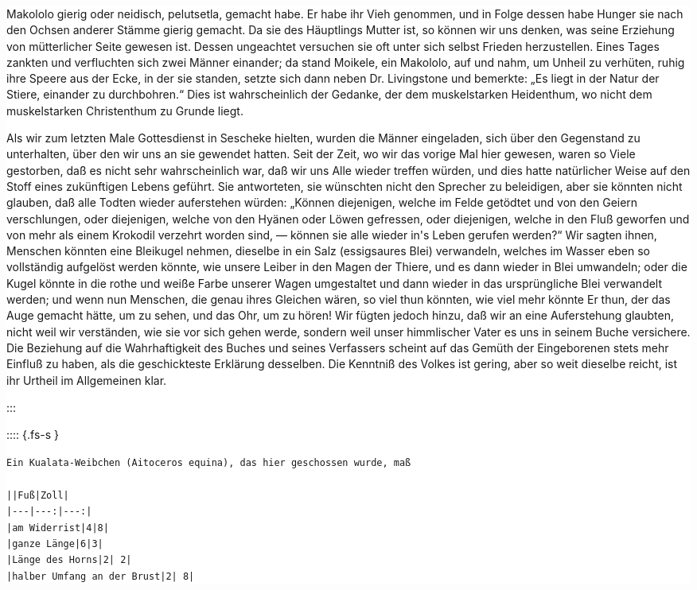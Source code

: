 Makololo gierig oder neidisch, pelutsetla, gemacht habe. Er habe ihr Vieh
genommen, und in Folge dessen habe Hunger sie nach den Ochsen anderer Stämme
gierig gemacht. Da sie des Häuptlings Mutter ist, so können wir uns denken, was
seine Erziehung von mütterlicher Seite gewesen ist. Dessen ungeachtet versuchen
sie oft unter sich selbst Frieden herzustellen. Eines Tages zankten und
verfluchten sich zwei Männer einander; da stand Moikele, ein Makololo, auf und
nahm, um Unheil zu verhüten, ruhig ihre Speere aus der Ecke, in der sie standen,
setzte sich dann neben Dr. Livingstone und bemerkte: „Es liegt in der Natur der
Stiere, einander zu durchbohren.“ Dies ist wahrscheinlich der Gedanke, der dem
muskelstarken Heidenthum, wo nicht dem muskelstarken Christenthum zu Grunde
liegt.

Als wir zum letzten Male Gottesdienst in Sescheke hielten, wurden die Männer
eingeladen, sich über den Gegenstand zu unterhalten, über den wir uns an sie
gewendet hatten. Seit der Zeit, wo wir das vorige Mal hier gewesen, waren so
Viele gestorben, daß es nicht sehr wahrscheinlich war, daß wir uns Alle wieder
treffen würden, und dies hatte natürlicher Weise auf den Stoff eines zukünftigen
Lebens geführt. Sie antworteten, sie wünschten nicht den Sprecher zu beleidigen,
aber sie könnten nicht glauben, daß alle Todten wieder auferstehen würden:
„Können diejenigen, welche im Felde getödtet und von den Geiern verschlungen,
oder diejenigen, welche von den Hyänen oder Löwen gefressen, oder diejenigen,
welche in den Fluß geworfen und von mehr als einem Krokodil verzehrt worden
sind, — können sie alle wieder in's Leben gerufen werden?“ Wir sagten ihnen,
Menschen könnten eine Bleikugel nehmen, dieselbe in ein Salz (essigsaures Blei)
verwandeln, welches im Wasser eben so vollständig aufgelöst werden könnte, wie
unsere Leiber in den Magen der Thiere, und es dann wieder in Blei umwandeln;
oder die Kugel könnte in die rothe und weiße Farbe unserer Wagen umgestaltet und
dann wieder in das ursprüngliche Blei verwandelt werden; und wenn nun Menschen,
die genau ihres Gleichen wären, so viel thun könnten, wie viel mehr könnte Er
thun, der das Auge gemacht hätte, um zu sehen, und das Ohr, um zu hören! Wir
fügten jedoch hinzu, daß wir an eine Auferstehung glaubten, nicht weil wir
verständen, wie sie vor sich gehen werde, sondern weil unser himmlischer Vater
es uns in seinem Buche versichere. Die Beziehung auf die Wahrhaftigkeit des
Buches und seines Verfassers scheint auf das Gemüth der Eingeborenen stets mehr
Einfluß zu haben, als die geschickteste Erklärung desselben. Die Kenntniß des
Volkes ist gering, aber so weit dieselbe reicht, ist ihr Urtheil im Allgemeinen
klar.

:::



[^1400]: 
:::: {.fs-s }

    Ein Kualata-Weibchen (Aitoceros equina), das hier geschossen wurde, maß

    ||Fuß|Zoll|
    |---|---:|---:|
    |am Widerrist|4|8|
    |ganze Länge|6|3|
    |Länge des Horns|2| 2|
    |halber Umfang an der Brust|2| 8|
